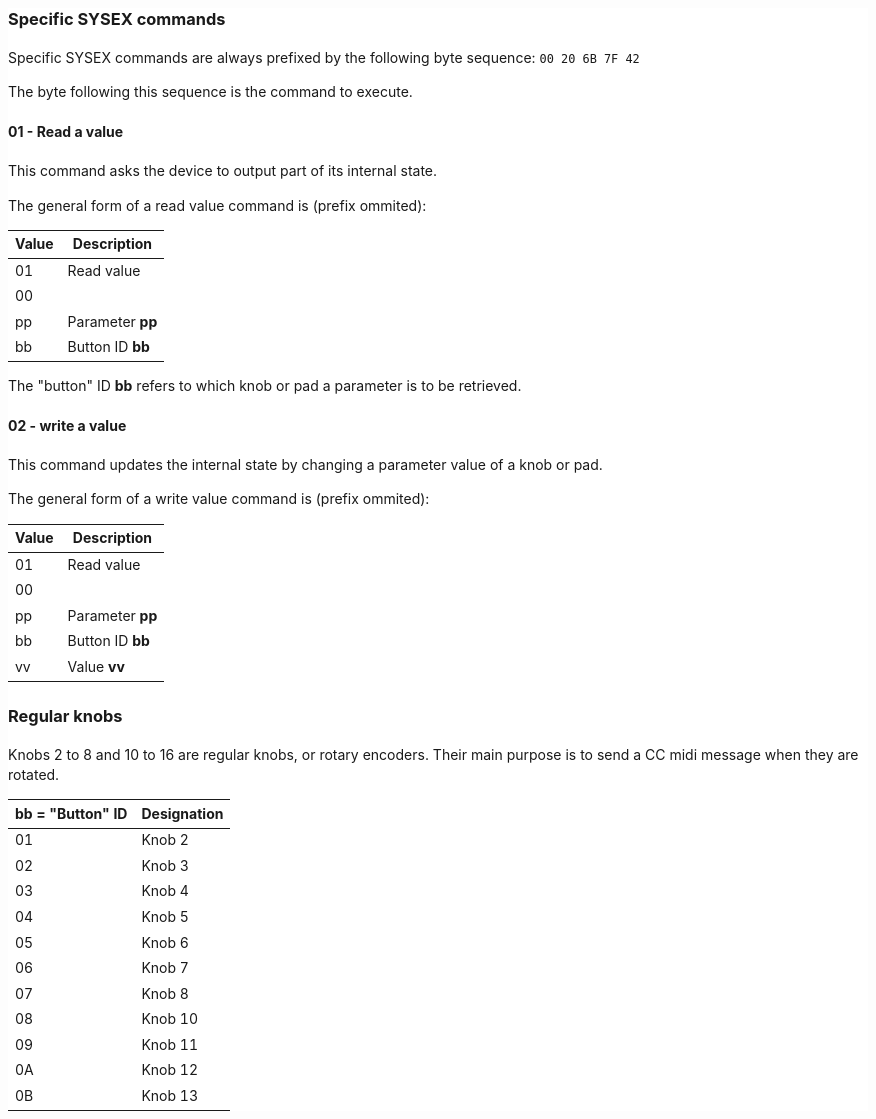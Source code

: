 ### Specific SYSEX commands

Specific SYSEX commands are always prefixed by the following byte sequence:
`00 20 6B 7F 42`

The byte following this sequence is the command to execute.

#### 01 - Read a value

This command asks the device to output part of its internal state.

The general form of a read value command is (prefix ommited):

| Value | Description      |
|-------|------------------|
| 01    | Read value       |
| 00    |                  |
| pp    | Parameter **pp** |
| bb    | Button ID **bb** |

The "button" ID **bb** refers to which knob or pad a parameter is to be retrieved.

#### 02 - write a value

This command updates the internal state by changing a parameter value of a knob or pad.

The general form of a write value command is (prefix ommited):

| Value | Description      |
|-------|------------------|
| 01    | Read value       |
| 00    |                  |
| pp    | Parameter **pp** |
| bb    | Button ID **bb** |
| vv    | Value **vv**     |

### Regular knobs

Knobs 2 to 8 and 10 to 16 are regular knobs, or rotary encoders. Their main purpose is to send a CC midi message when they are rotated.

| **bb** = "Button" ID | Designation    |
|----------------------|----------------|
| 01                   | Knob 2         |
| 02                   | Knob 3         |
| 03                   | Knob 4         |
| 04                   | Knob 5         |
| 05                   | Knob 6         |
| 06                   | Knob 7         |
| 07                   | Knob 8         |
| 08                   | Knob 10        |
| 09                   | Knob 11        |
| 0A                   | Knob 12        |
| 0B                   | Knob 13        |